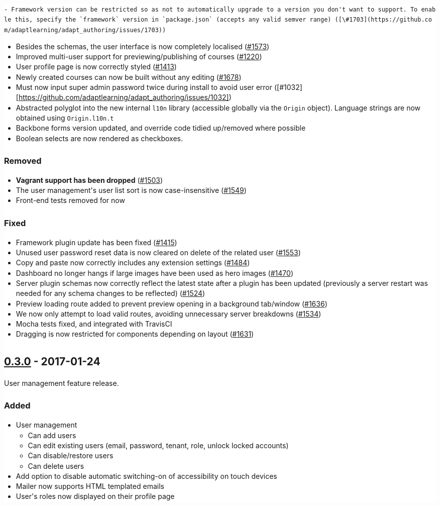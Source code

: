     - Framework version can be restricted so as not to automatically upgrade to a version you don't want to support. To enable this, specify the `framework` version in `package.json` (accepts any valid semver range) ([\#1703](https://github.com/adaptlearning/adapt_authoring/issues/1703))
- Besides the schemas, the user interface is now completely localised ([\#1573](https://github.com/adaptlearning/adapt_authoring/issues/1573))
- Improved multi-user support for previewing/publishing of courses ([\#1220](https://github.com/adaptlearning/adapt_authoring/issues/1220))
- User profile page is now correctly styled ([\#1413](https://github.com/adaptlearning/adapt_authoring/issues/1413))
- Newly created courses can now be built without any editing ([\#1678](https://github.com/adaptlearning/adapt_authoring/issues/1678))
- Must now input super admin password twice during install to avoid user error ([\#1032][https://github.com/adaptlearning/adapt_authoring/issues/1032])
- Abstracted polyglot into the new internal `l10n` library (accessible globally via the `Origin` object). Language strings are now obtained using `Origin.l10n.t`
- Backbone forms version updated, and override code tidied up/removed where possible
- Boolean selects are now rendered as checkboxes.

### Removed
- **Vagrant support has been dropped** ([\#1503](https://github.com/adaptlearning/adapt_authoring/issues/1503))
- The user management's user list sort is now case-insensitive ([\#1549](https://github.com/adaptlearning/adapt_authoring/issues/1549))
- Front-end tests removed for now

### Fixed
- Framework plugin update has been fixed ([\#1415](https://github.com/adaptlearning/adapt_authoring/issues/1415))
- Unused user password reset data is now cleared on delete of the related user ([\#1553](https://github.com/adaptlearning/adapt_authoring/issues/1553))
- Copy and paste now correctly includes any extension settings ([\#1484](https://github.com/adaptlearning/adapt_authoring/issues/1484))
- Dashboard no longer hangs if large images have been used as hero images ([\#1470](https://github.com/adaptlearning/adapt_authoring/issues/1470))
- Server plugin schemas now correctly reflect the latest state after a plugin has been updated (previously a server restart was needed for any schema changes to be reflected) ([\#1524](https://github.com/adaptlearning/adapt_authoring/issues/1524))
- Preview loading route added to prevent preview opening in a background tab/window ([\#1636](https://github.com/adaptlearning/adapt_authoring/issues/1636))
- We now only attempt to load valid routes, avoiding unnecessary server breakdowns ([\#1534](https://github.com/adaptlearning/adapt_authoring/issues/1534))
- Mocha tests fixed, and integrated with TravisCI
- Dragging is now restricted for components depending on layout ([\#1631](https://github.com/adaptlearning/adapt_authoring/issues/1631))

## [0.3.0] - 2017-01-24

User management feature release.

### Added
- User management
  - Can add users
  - Can edit existing users (email, password, tenant, role, unlock locked accounts)
  - Can disable/restore users
  - Can delete users
- Add option to disable automatic switching-on of accessibility on touch devices
- Mailer now supports HTML templated emails
- User's roles now displayed on their profile page


[0.11.5]: https://github.com/adaptlearning/adapt_authoring/compare/v0.11.4...v0.11.5
[0.11.4]: https://github.com/adaptlearning/adapt_authoring/compare/v0.11.3...v0.11.4
[0.11.3]: https://github.com/adaptlearning/adapt_authoring/compare/v0.11.2...v0.11.3
[0.11.2]: https://github.com/adaptlearning/adapt_authoring/compare/v0.11.1...v0.11.2
[0.11.1]: https://github.com/adaptlearning/adapt_authoring/compare/v0.11.0...v0.11.1
[0.11.0]: https://github.com/adaptlearning/adapt_authoring/compare/v0.10.5...v0.11.0
[0.10.5]: https://github.com/adaptlearning/adapt_authoring/compare/v0.10.4...v0.10.5
[0.10.4]: https://github.com/adaptlearning/adapt_authoring/compare/v0.10.3...v0.10.4
[0.10.3]: https://github.com/adaptlearning/adapt_authoring/compare/v0.10.2...v0.10.3
[0.10.2]: https://github.com/adaptlearning/adapt_authoring/compare/v0.10.1...v0.10.2
[0.10.1]: https://github.com/adaptlearning/adapt_authoring/compare/v0.10.0...v0.10.1
[0.10.0]: https://github.com/adaptlearning/adapt_authoring/compare/v0.9.0...v0.10.0
[0.9.0]: https://github.com/adaptlearning/adapt_authoring/compare/v0.8.1...v0.9.0
[0.8.1]: https://github.com/adaptlearning/adapt_authoring/compare/v0.8.0...v0.8.1
[0.8.0]: https://github.com/adaptlearning/adapt_authoring/compare/v0.7.1...v0.8.0
[0.7.1]: https://github.com/adaptlearning/adapt_authoring/compare/v0.7.0...v0.7.1
[0.7.0]: https://github.com/adaptlearning/adapt_authoring/compare/v0.6.5...v0.7.0
[0.6.5]: https://github.com/adaptlearning/adapt_authoring/compare/v0.6.4...v0.6.5
[0.6.4]: https://github.com/adaptlearning/adapt_authoring/compare/v0.6.3...v0.6.4
[0.6.3]: https://github.com/adaptlearning/adapt_authoring/compare/v0.6.2...v0.6.3
[0.6.2]: https://github.com/adaptlearning/adapt_authoring/compare/v0.6.1...v0.6.2
[0.6.1]: https://github.com/adaptlearning/adapt_authoring/compare/v0.6.0...v0.6.1
[0.6.0]: https://github.com/adaptlearning/adapt_authoring/compare/v0.5.0...v0.6.0
[0.5.0]: https://github.com/adaptlearning/adapt_authoring/compare/v0.4.1...v0.5.0
[0.4.1]: https://github.com/adaptlearning/adapt_authoring/compare/v0.4.0...v0.4.1
[0.4.0]: https://github.com/adaptlearning/adapt_authoring/compare/v0.3.0...v0.4.0
[0.3.0]: https://github.com/adaptlearning/adapt_authoring/compare/v0.2.2...v0.3.0
[0.2.2]: https://github.com/adaptlearning/adapt_authoring/compare/v0.2.1...v0.2.2
[0.2.1]: https://github.com/adaptlearning/adapt_authoring/compare/v0.2.0...v0.2.1
[0.2.0]: https://github.com/adaptlearning/adapt_authoring/compare/v0.1.7...v0.2.0
[0.1.7]: https://github.com/adaptlearning/adapt_authoring/compare/v0.1.6...v0.1.7
[0.1.6]: https://github.com/adaptlearning/adapt_authoring/compare/v0.1.5...v0.1.6
[0.1.5]: https://github.com/adaptlearning/adapt_authoring/compare/v0.1.4...v0.1.5
[0.1.4]: https://github.com/adaptlearning/adapt_authoring/compare/v0.1.3...v0.1.4
[0.1.3]: https://github.com/adaptlearning/adapt_authoring/compare/v0.1.2...v0.1.3
[0.1.2]: https://github.com/adaptlearning/adapt_authoring/compare/v0.1.1...v0.1.2
[0.1.1]: https://github.com/adaptlearning/adapt_authoring/compare/v0.1.0...v0.1.1
[0.1.0]: https://github.com/adaptlearning/adapt_authoring/tree/v0.1.0